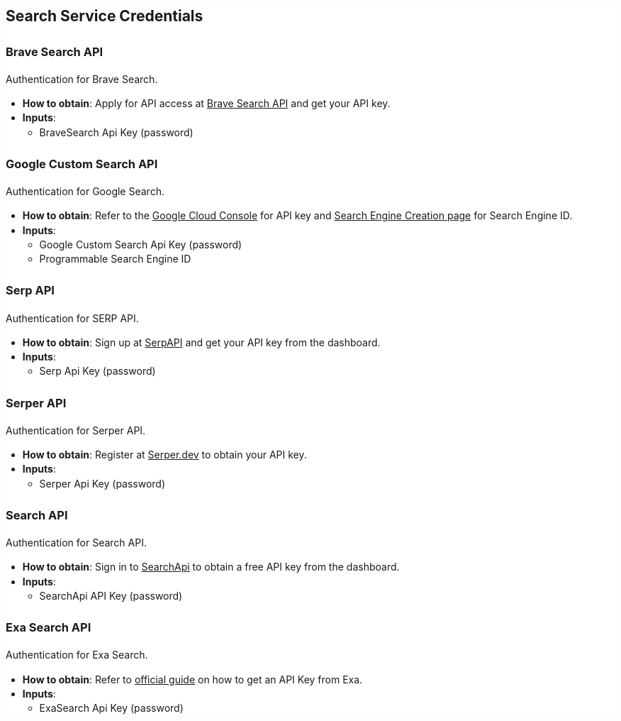 ## Search Service Credentials

### Brave Search API

Authentication for Brave Search.

-   **How to obtain**: Apply for API access at [Brave Search API](https://brave.com/search/api/) and get your API key.
-   **Inputs**:
    -   BraveSearch Api Key (password)

### Google Custom Search API

Authentication for Google Search.

-   **How to obtain**: Refer to the [Google Cloud Console](https://console.cloud.google.com/apis/credentials) for API key and [Search Engine Creation page](https://programmablesearchengine.google.com/controlpanel/create) for Search Engine ID.
-   **Inputs**:
    -   Google Custom Search Api Key (password)
    -   Programmable Search Engine ID

### Serp API

Authentication for SERP API.

-   **How to obtain**: Sign up at [SerpAPI](https://serpapi.com/) and get your API key from the dashboard.
-   **Inputs**:
    -   Serp Api Key (password)

### Serper API

Authentication for Serper API.

-   **How to obtain**: Register at [Serper.dev](https://serper.dev/) to obtain your API key.
-   **Inputs**:
    -   Serper Api Key (password)

### Search API

Authentication for Search API.

-   **How to obtain**: Sign in to [SearchApi](https://www.searchapi.io/) to obtain a free API key from the dashboard.
-   **Inputs**:
    -   SearchApi API Key (password)

### Exa Search API

Authentication for Exa Search.

-   **How to obtain**: Refer to [official guide](https://docs.exa.ai/reference/getting-started#getting-access) on how to get an API Key from Exa.
-   **Inputs**:
    -   ExaSearch Api Key (password)
